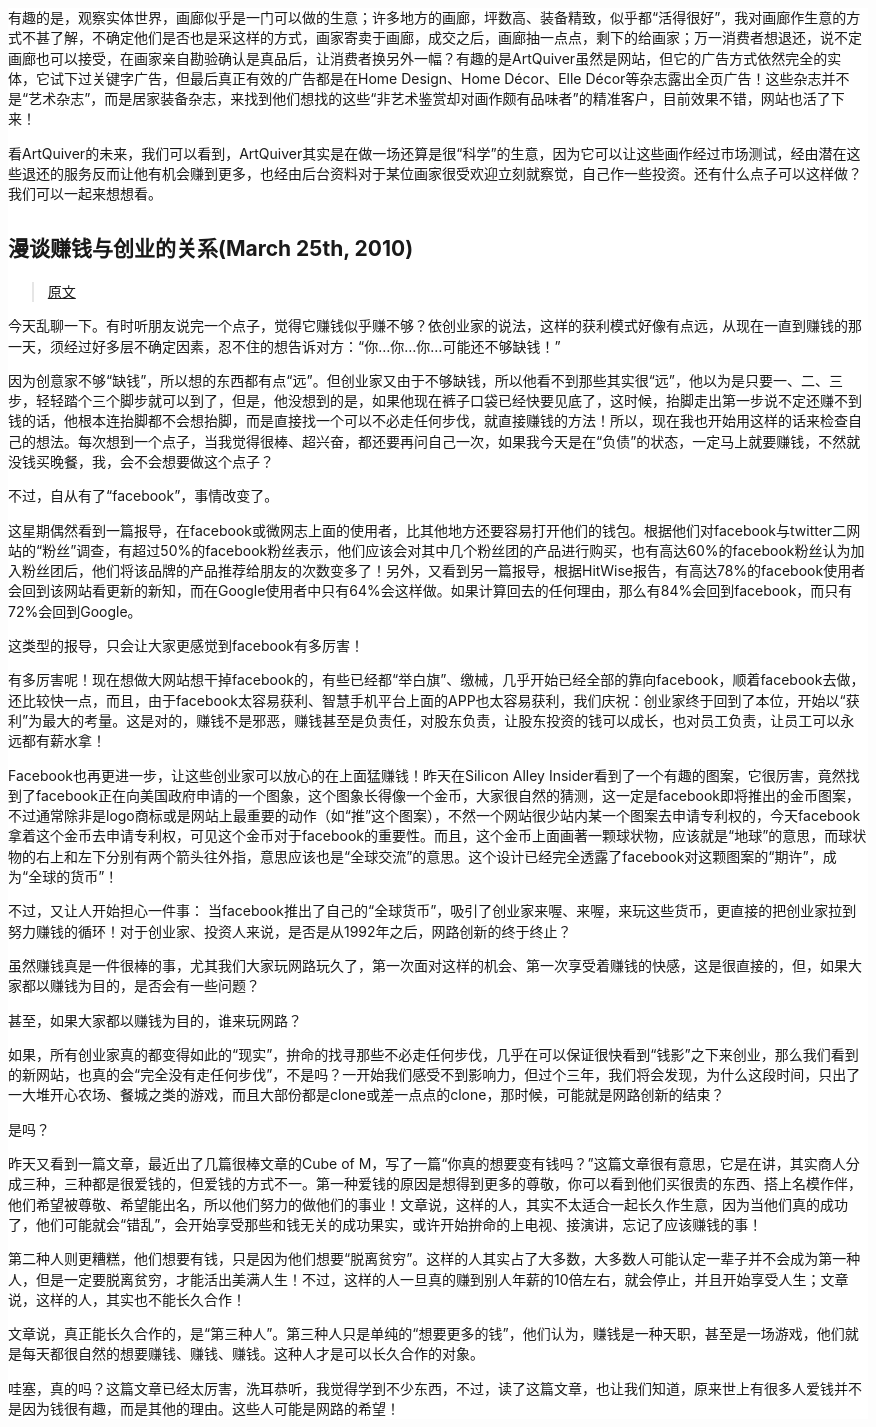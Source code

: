 有趣的是，观察实体世界，画廊似乎是一门可以做的生意；许多地方的画廊，坪数高、装备精致，似乎都“活得很好”，我对画廊作生意的方式不甚了解，不确定他们是否也是采这样的方式，画家寄卖于画廊，成交之后，画廊抽一点点，剩下的给画家；万一消费者想退还，说不定画廊也可以接受，在画家亲自勘验确认是真品后，让消费者换另外一幅？有趣的是ArtQuiver虽然是网站，但它的广告方式依然完全的实体，它试下过关键字广告，但最后真正有效的广告都是在Home Design、Home Décor、Elle Décor等杂志露出全页广告！这些杂志并不是“艺术杂志”，而是居家装备杂志，来找到他们想找的这些“非艺术鉴赏却对画作颇有品味者”的精准客户，目前效果不错，网站也活了下来！

看ArtQuiver的未来，我们可以看到，ArtQuiver其实是在做一场还算是很“科学”的生意，因为它可以让这些画作经过市场测试，经由潜在这些退还的服务反而让他有机会赚到更多，也经由后台资料对于某位画家很受欢迎立刻就察觉，自己作一些投资。还有什么点子可以这样做？我们可以一起来想想看。

## 漫谈赚钱与创业的关系(March 25th,  2010)

> [原文](http://mr6.cc/?p=4242)


今天乱聊一下。有时听朋友说完一个点子，觉得它赚钱似乎赚不够？依创业家的说法，这样的获利模式好像有点远，从现在一直到赚钱的那一天，须经过好多层不确定因素，忍不住的想告诉对方：“你…你…你…可能还不够缺钱！”

因为创意家不够“缺钱”，所以想的东西都有点“远”。但创业家又由于不够缺钱，所以他看不到那些其实很“远”，他以为是只要一、二、三步，轻轻踏个三个脚步就可以到了，但是，他没想到的是，如果他现在裤子口袋已经快要见底了，这时候，抬脚走出第一步说不定还赚不到钱的话，他根本连抬脚都不会想抬脚，而是直接找一个可以不必走任何步伐，就直接赚钱的方法！所以，现在我也开始用这样的话来检查自己的想法。每次想到一个点子，当我觉得很棒、超兴奋，都还要再问自己一次，如果我今天是在“负债”的状态，一定马上就要赚钱，不然就没钱买晚餐，我，会不会想要做这个点子？

不过，自从有了“facebook”，事情改变了。

这星期偶然看到一篇报导，在facebook或微网志上面的使用者，比其他地方还要容易打开他们的钱包。根据他们对facebook与twitter二网站的“粉丝”调查，有超过50%的facebook粉丝表示，他们应该会对其中几个粉丝团的产品进行购买，也有高达60%的facebook粉丝认为加入粉丝团后，他们将该品牌的产品推荐给朋友的次数变多了！另外，又看到另一篇报导，根据HitWise报告，有高达78%的facebook使用者会回到该网站看更新的新知，而在Google使用者中只有64%会这样做。如果计算回去的任何理由，那么有84%会回到facebook，而只有72%会回到Google。

这类型的报导，只会让大家更感觉到facebook有多厉害！

有多厉害呢！现在想做大网站想干掉facebook的，有些已经都“举白旗”、缴械，几乎开始已经全部的靠向facebook，顺着facebook去做，还比较快一点，而且，由于facebook太容易获利、智慧手机平台上面的APP也太容易获利，我们庆祝：创业家终于回到了本位，开始以“获利”为最大的考量。这是对的，赚钱不是邪恶，赚钱甚至是负责任，对股东负责，让股东投资的钱可以成长，也对员工负责，让员工可以永远都有薪水拿！

Facebook也再更进一步，让这些创业家可以放心的在上面猛赚钱！昨天在Silicon Alley Insider看到了一个有趣的图案，它很厉害，竟然找到了facebook正在向美国政府申请的一个图象，这个图象长得像一个金币，大家很自然的猜测，这一定是facebook即将推出的金币图案，不过通常除非是logo商标或是网站上最重要的动作（如“推”这个图案），不然一个网站很少站内某一个图案去申请专利权的，今天facebook拿着这个金币去申请专利权，可见这个金币对于facebook的重要性。而且，这个金币上面画著一颗球状物，应该就是“地球”的意思，而球状物的右上和左下分别有两个箭头往外指，意思应该也是“全球交流”的意思。这个设计已经完全透露了facebook对这颗图案的“期许”，成为“全球的货币”！

不过，又让人开始担心一件事： 当facebook推出了自己的“全球货币”，吸引了创业家来喔、来喔，来玩这些货币，更直接的把创业家拉到努力赚钱的循环！对于创业家、投资人来说，是否是从1992年之后，网路创新的终于终止？

虽然赚钱真是一件很棒的事，尤其我们大家玩网路玩久了，第一次面对这样的机会、第一次享受着赚钱的快感，这是很直接的，但，如果大家都以赚钱为目的，是否会有一些问题？

甚至，如果大家都以赚钱为目的，谁来玩网路？

如果，所有创业家真的都变得如此的“现实”，拚命的找寻那些不必走任何步伐，几乎在可以保证很快看到“钱影”之下来创业，那么我们看到的新网站，也真的会“完全没有走任何步伐”，不是吗？一开始我们感受不到影响力，但过个三年，我们将会发现，为什么这段时间，只出了一大堆开心农场、餐城之类的游戏，而且大部份都是clone或差一点点的clone，那时候，可能就是网路创新的结束？

是吗？

昨天又看到一篇文章，最近出了几篇很棒文章的Cube of M，写了一篇“你真的想要变有钱吗？”这篇文章很有意思，它是在讲，其实商人分成三种，三种都是很爱钱的，但爱钱的方式不一。第一种爱钱的原因是想得到更多的尊敬，你可以看到他们买很贵的东西、搭上名模作伴，他们希望被尊敬、希望能出名，所以他们努力的做他们的事业！文章说，这样的人，其实不太适合一起长久作生意，因为当他们真的成功了，他们可能就会“错乱”，会开始享受那些和钱无关的成功果实，或许开始拚命的上电视、接演讲，忘记了应该赚钱的事！

第二种人则更糟糕，他们想要有钱，只是因为他们想要“脱离贫穷”。这样的人其实占了大多数，大多数人可能认定一辈子并不会成为第一种人，但是一定要脱离贫穷，才能活出美满人生！不过，这样的人一旦真的赚到别人年薪的10倍左右，就会停止，并且开始享受人生；文章说，这样的人，其实也不能长久合作！

文章说，真正能长久合作的，是“第三种人”。第三种人只是单纯的“想要更多的钱”，他们认为，赚钱是一种天职，甚至是一场游戏，他们就是每天都很自然的想要赚钱、赚钱、赚钱。这种人才是可以长久合作的对象。

哇塞，真的吗？这篇文章已经太厉害，洗耳恭听，我觉得学到不少东西，不过，读了这篇文章，也让我们知道，原来世上有很多人爱钱并不是因为钱很有趣，而是其他的理由。这些人可能是网路的希望！
